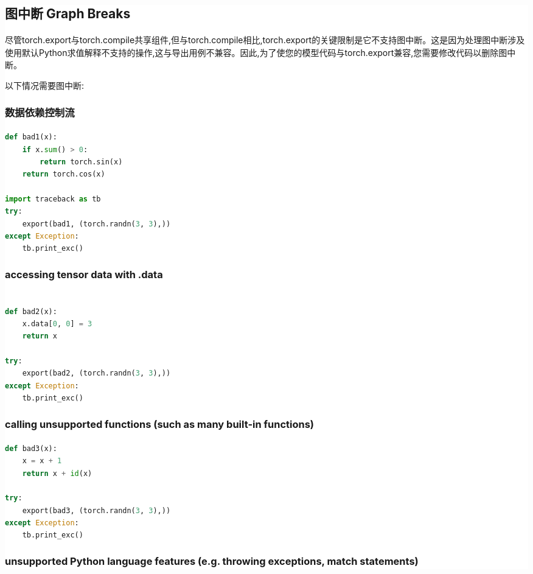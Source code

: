 ## 图中断 Graph Breaks

尽管torch.export与torch.compile共享组件,但与torch.compile相比,torch.export的关键限制是它不支持图中断。这是因为处理图中断涉及使用默认Python求值解释不支持的操作,这与导出用例不兼容。因此,为了使您的模型代码与torch.export兼容,您需要修改代码以删除图中断。

以下情况需要图中断:

### 数据依赖控制流

```python
def bad1(x):
    if x.sum() > 0:
        return torch.sin(x)
    return torch.cos(x)

import traceback as tb
try:
    export(bad1, (torch.randn(3, 3),))
except Exception:
    tb.print_exc()
```

### accessing tensor data with .data

```python

def bad2(x):
    x.data[0, 0] = 3
    return x

try:
    export(bad2, (torch.randn(3, 3),))
except Exception:
    tb.print_exc()
```

### calling unsupported functions (such as many built-in functions)

```python
def bad3(x):
    x = x + 1
    return x + id(x)

try:
    export(bad3, (torch.randn(3, 3),))
except Exception:
    tb.print_exc()
```

### unsupported Python language features (e.g. throwing exceptions, match statements)
